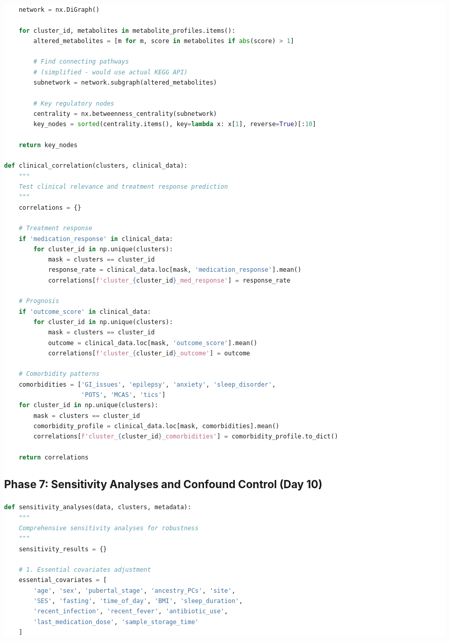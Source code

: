 ```python
    network = nx.DiGraph()

    for cluster_id, metabolites in metabolite_profiles.items():
        altered_metabolites = [m for m, score in metabolites if abs(score) > 1]

        # Find connecting pathways
        # (simplified - would use actual KEGG API)
        subnetwork = network.subgraph(altered_metabolites)

        # Key regulatory nodes
        centrality = nx.betweenness_centrality(subnetwork)
        key_nodes = sorted(centrality.items(), key=lambda x: x[1], reverse=True)[:10]

    return key_nodes

def clinical_correlation(clusters, clinical_data):
    """
    Test clinical relevance and treatment response prediction
    """
    correlations = {}

    # Treatment response
    if 'medication_response' in clinical_data:
        for cluster_id in np.unique(clusters):
            mask = clusters == cluster_id
            response_rate = clinical_data.loc[mask, 'medication_response'].mean()
            correlations[f'cluster_{cluster_id}_med_response'] = response_rate

    # Prognosis
    if 'outcome_score' in clinical_data:
        for cluster_id in np.unique(clusters):
            mask = clusters == cluster_id
            outcome = clinical_data.loc[mask, 'outcome_score'].mean()
            correlations[f'cluster_{cluster_id}_outcome'] = outcome

    # Comorbidity patterns
    comorbidities = ['GI_issues', 'epilepsy', 'anxiety', 'sleep_disorder',
                     'POTS', 'MCAS', 'tics']
    for cluster_id in np.unique(clusters):
        mask = clusters == cluster_id
        comorbidity_profile = clinical_data.loc[mask, comorbidities].mean()
        correlations[f'cluster_{cluster_id}_comorbidities'] = comorbidity_profile.to_dict()

    return correlations
```

## Phase 7: Sensitivity Analyses and Confound Control (Day 10)

```python
def sensitivity_analyses(data, clusters, metadata):
    """
    Comprehensive sensitivity analyses for robustness
    """
    sensitivity_results = {}

    # 1. Essential covariates adjustment
    essential_covariates = [
        'age', 'sex', 'pubertal_stage', 'ancestry_PCs', 'site',
        'SES', 'fasting', 'time_of_day', 'BMI', 'sleep_duration',
        'recent_infection', 'recent_fever', 'antibiotic_use',
        'last_medication_dose', 'sample_storage_time'
    ]
```